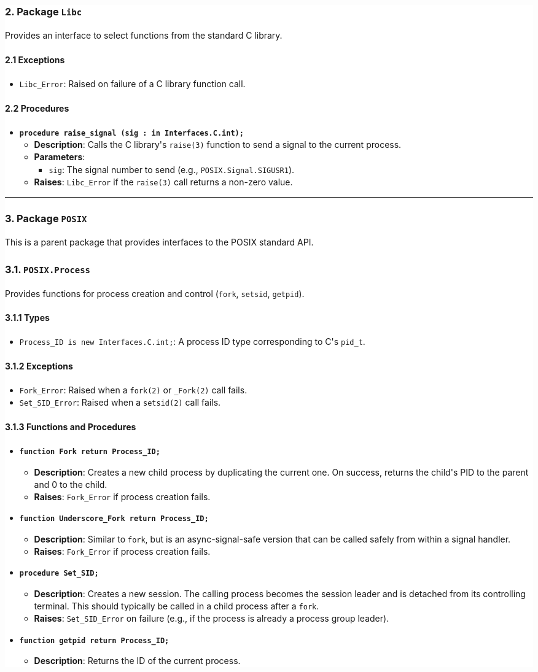 
### 2. Package `Libc`

Provides an interface to select functions from the standard C library.

#### 2.1 Exceptions

* `Libc_Error`: Raised on failure of a C library function call.

#### 2.2 Procedures

* **`procedure raise_signal (sig : in Interfaces.C.int);`**
    * **Description**: Calls the C library's `raise(3)` function to send a signal to the current process.
    * **Parameters**:
        * `sig`: The signal number to send (e.g., `POSIX.Signal.SIGUSR1`).
    * **Raises**: `Libc_Error` if the `raise(3)` call returns a non-zero value.

---

### 3. Package `POSIX`

This is a parent package that provides interfaces to the POSIX standard API.

### 3.1. `POSIX.Process`

Provides functions for process creation and control (`fork`, `setsid`, `getpid`).

#### 3.1.1 Types

* `Process_ID is new Interfaces.C.int;`: A process ID type corresponding to C's `pid_t`.

#### 3.1.2 Exceptions

* `Fork_Error`: Raised when a `fork(2)` or `_Fork(2)` call fails.
* `Set_SID_Error`: Raised when a `setsid(2)` call fails.

#### 3.1.3 Functions and Procedures

* **`function Fork return Process_ID;`**
    * **Description**: Creates a new child process by duplicating the current one. On success, returns the child's PID to the parent and 0 to the child.
    * **Raises**: `Fork_Error` if process creation fails.

* **`function Underscore_Fork return Process_ID;`**
    * **Description**: Similar to `fork`, but is an async-signal-safe version that can be called safely from within a signal handler.
    * **Raises**: `Fork_Error` if process creation fails.

* **`procedure Set_SID;`**
    * **Description**: Creates a new session. The calling process becomes the session leader and is detached from its controlling terminal. This should typically be called in a child process after a `fork`.
    * **Raises**: `Set_SID_Error` on failure (e.g., if the process is already a process group leader).

* **`function getpid return Process_ID;`**
    * **Description**: Returns the ID of the current process.
